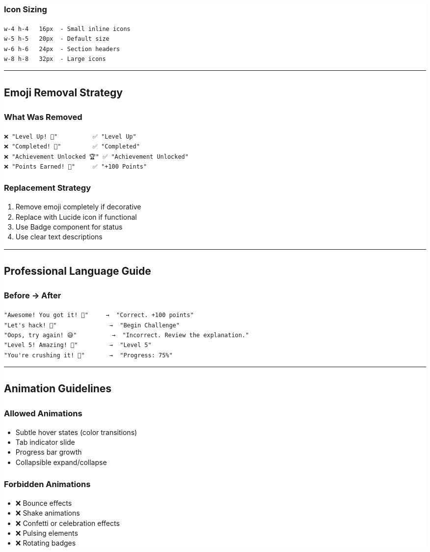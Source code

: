 ### Icon Sizing
```
w-4 h-4   16px  - Small inline icons
w-5 h-5   20px  - Default size
w-6 h-6   24px  - Section headers
w-8 h-8   32px  - Large icons
```

---

## Emoji Removal Strategy

### What Was Removed
```
❌ "Level Up! 🎉"          ✅ "Level Up"
❌ "Completed! 🚀"         ✅ "Completed"
❌ "Achievement Unlocked 🏆" ✅ "Achievement Unlocked"
❌ "Points Earned! 💎"     ✅ "+100 Points"
```

### Replacement Strategy
1. Remove emoji completely if decorative
2. Replace with Lucide icon if functional
3. Use Badge component for status
4. Use clear text descriptions

---

## Professional Language Guide

### Before → After
```
"Awesome! You got it! 🎉"     →  "Correct. +100 points"
"Let's hack! 🚀"               →  "Begin Challenge"
"Oops, try again! 😅"          →  "Incorrect. Review the explanation."
"Level 5! Amazing! 🌟"         →  "Level 5"
"You're crushing it! 💪"       →  "Progress: 75%"
```

---

## Animation Guidelines

### Allowed Animations
- Subtle hover states (color transitions)
- Tab indicator slide
- Progress bar growth
- Collapsible expand/collapse

### Forbidden Animations
- ❌ Bounce effects
- ❌ Shake animations
- ❌ Confetti or celebration effects
- ❌ Pulsing elements
- ❌ Rotating badges
